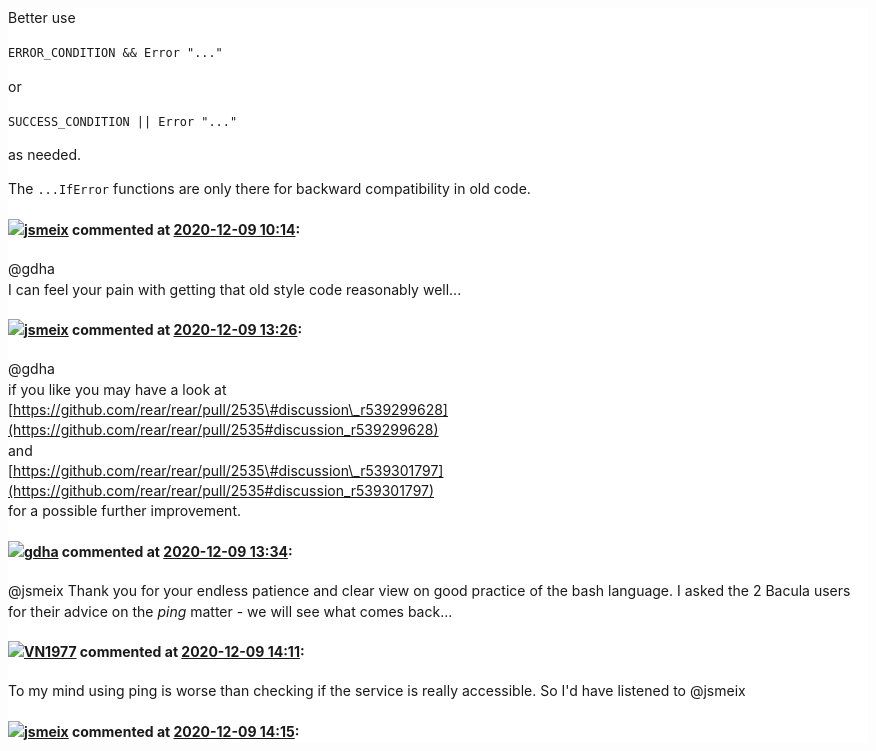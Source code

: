 Better use

    ERROR_CONDITION && Error "..."

or

    SUCCESS_CONDITION || Error "..."

as needed.

The `...IfError` functions are only there for backward compatibility in
old code.

#### <img src="https://avatars.githubusercontent.com/u/1788608?u=925fc54e2ce01551392622446ece427f51e2f0ce&v=4" width="50">[jsmeix](https://github.com/jsmeix) commented at [2020-12-09 10:14](https://github.com/rear/rear/pull/2535#issuecomment-741673831):

@gdha  
I can feel your pain with getting that old style code reasonably well...

#### <img src="https://avatars.githubusercontent.com/u/1788608?u=925fc54e2ce01551392622446ece427f51e2f0ce&v=4" width="50">[jsmeix](https://github.com/jsmeix) commented at [2020-12-09 13:26](https://github.com/rear/rear/pull/2535#issuecomment-741769548):

@gdha  
if you like you may have a look at  
[https://github.com/rear/rear/pull/2535\#discussion\_r539299628](https://github.com/rear/rear/pull/2535#discussion_r539299628)  
and  
[https://github.com/rear/rear/pull/2535\#discussion\_r539301797](https://github.com/rear/rear/pull/2535#discussion_r539301797)  
for a possible further improvement.

#### <img src="https://avatars.githubusercontent.com/u/888633?u=cdaeb31efcc0048d3619651aa18dd4b76e636b21&v=4" width="50">[gdha](https://github.com/gdha) commented at [2020-12-09 13:34](https://github.com/rear/rear/pull/2535#issuecomment-741774136):

@jsmeix Thank you for your endless patience and clear view on good
practice of the bash language. I asked the 2 Bacula users for their
advice on the *ping* matter - we will see what comes back...

#### <img src="https://avatars.githubusercontent.com/u/25663601?v=4" width="50">[VN1977](https://github.com/VN1977) commented at [2020-12-09 14:11](https://github.com/rear/rear/pull/2535#issuecomment-741795659):

To my mind using ping is worse than checking if the service is really
accessible. So I'd have listened to @jsmeix

#### <img src="https://avatars.githubusercontent.com/u/1788608?u=925fc54e2ce01551392622446ece427f51e2f0ce&v=4" width="50">[jsmeix](https://github.com/jsmeix) commented at [2020-12-09 14:15](https://github.com/rear/rear/pull/2535#issuecomment-741797705):
